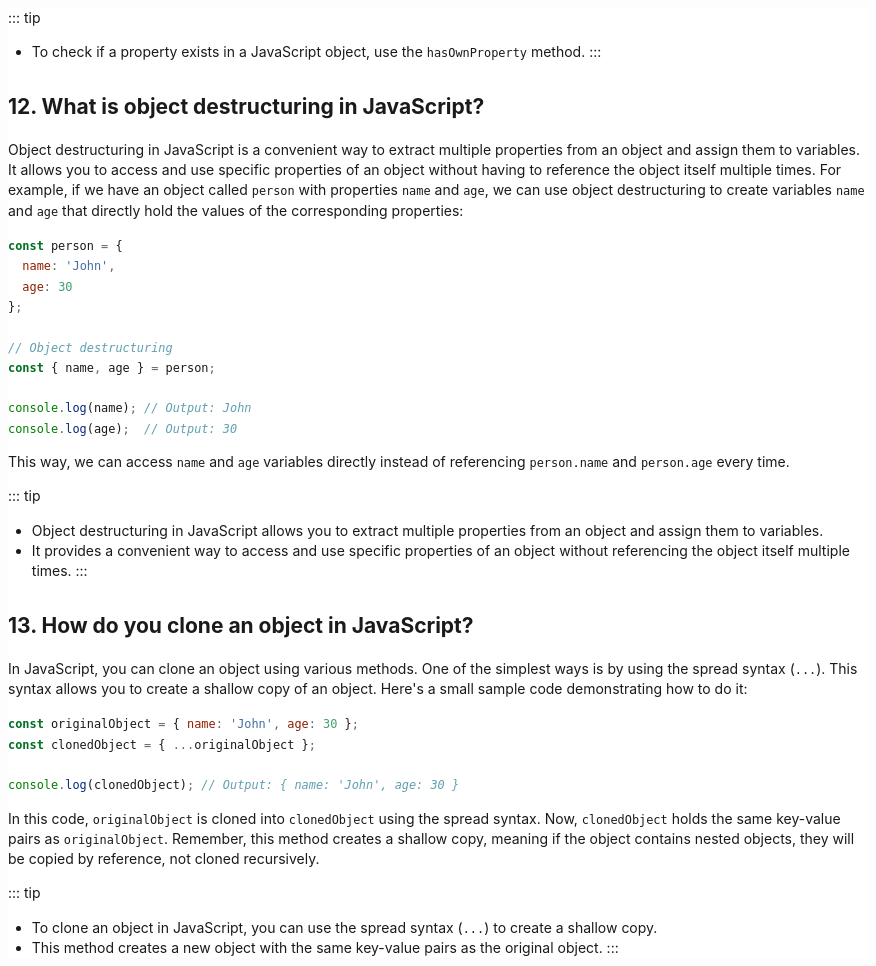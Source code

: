 ::: tip
- To check if a property exists in a JavaScript object, use the `hasOwnProperty` method.
:::

## 12. What is object destructuring in JavaScript?

Object destructuring in JavaScript is a convenient way to extract multiple properties from an object and assign them to variables. It allows you to access and use specific properties of an object without having to reference the object itself multiple times. For example, if we have an object called `person` with properties `name` and `age`, we can use object destructuring to create variables `name` and `age` that directly hold the values of the corresponding properties:

```javascript
const person = {
  name: 'John',
  age: 30
};

// Object destructuring
const { name, age } = person;

console.log(name); // Output: John
console.log(age);  // Output: 30
```

This way, we can access `name` and `age` variables directly instead of referencing `person.name` and `person.age` every time.

::: tip
- Object destructuring in JavaScript allows you to extract multiple properties from an object and assign them to variables.
- It provides a convenient way to access and use specific properties of an object without referencing the object itself multiple times.
:::

## 13. How do you clone an object in JavaScript?

In JavaScript, you can clone an object using various methods. One of the simplest ways is by using the spread syntax (`...`). This syntax allows you to create a shallow copy of an object. Here's a small sample code demonstrating how to do it:

```javascript
const originalObject = { name: 'John', age: 30 };
const clonedObject = { ...originalObject };

console.log(clonedObject); // Output: { name: 'John', age: 30 }
```

In this code, `originalObject` is cloned into `clonedObject` using the spread syntax. Now, `clonedObject` holds the same key-value pairs as `originalObject`. Remember, this method creates a shallow copy, meaning if the object contains nested objects, they will be copied by reference, not cloned recursively.

::: tip
- To clone an object in JavaScript, you can use the spread syntax (`...`) to create a shallow copy.
- This method creates a new object with the same key-value pairs as the original object.
:::
